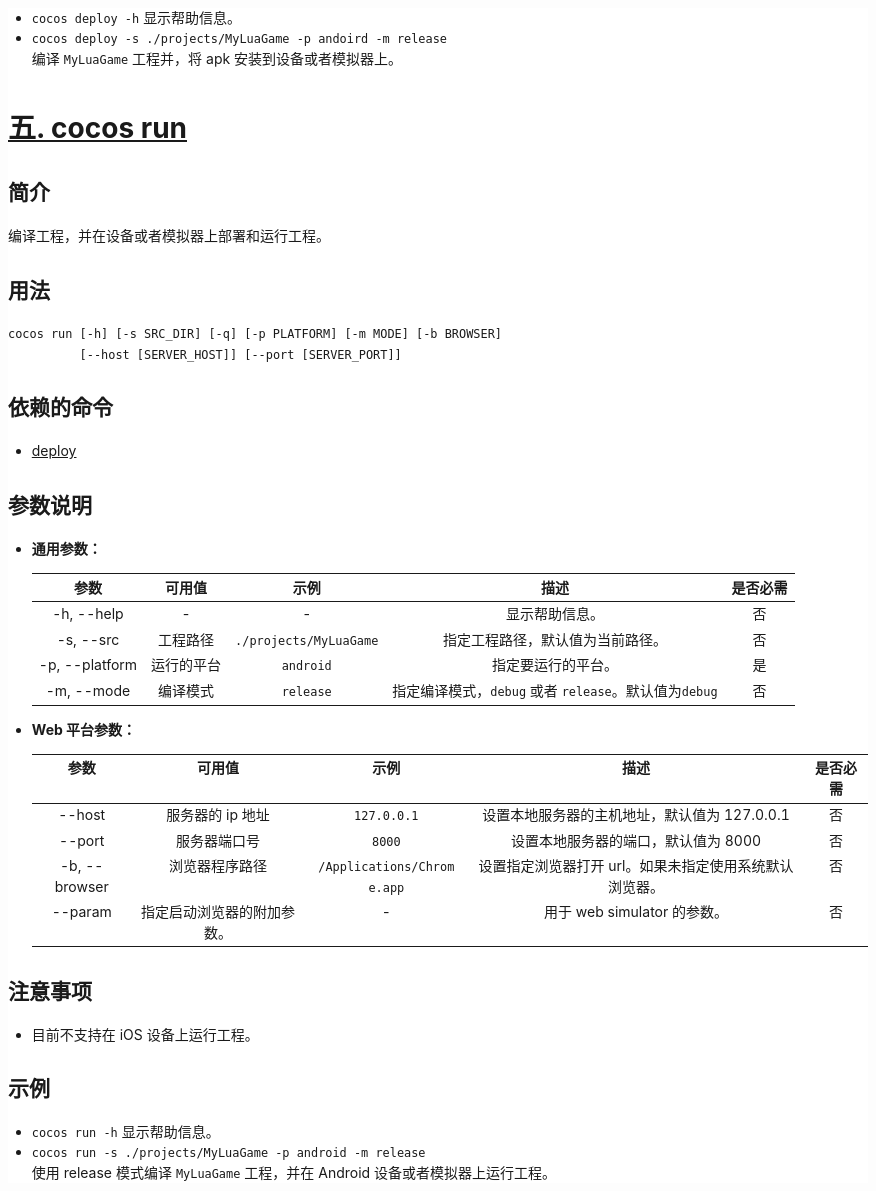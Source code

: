 * `cocos deploy -h` 显示帮助信息。
* `cocos deploy -s ./projects/MyLuaGame -p andoird -m release`  
	编译 `MyLuaGame` 工程并，将 apk 安装到设备或者模拟器上。
	
# [五. cocos run](id:run)

## 简介

编译工程，并在设备或者模拟器上部署和运行工程。

## 用法

```
cocos run [-h] [-s SRC_DIR] [-q] [-p PLATFORM] [-m MODE] [-b BROWSER]
          [--host [SERVER_HOST]] [--port [SERVER_PORT]]
```

## 依赖的命令

* [deploy](cocos-deploy.md)

## 参数说明

* **通用参数：**  

	参数 | 可用值 | 示例 | 描述 | 是否必需
	:------------: | :-------------: | :------------: | :------------: | :------------:
	-h, --help | - | - | 显示帮助信息。 | 否
	-s, --src | 工程路径 | `./projects/MyLuaGame` | 指定工程路径，默认值为当前路径。 | 否
	-p, --platform | 运行的平台 | `android` | 指定要运行的平台。 | 是
	-m, --mode | 编译模式 | `release` | 指定编译模式，`debug` 或者 `release`。默认值为`debug` | 否

* **Web 平台参数：**

	参数 | 可用值 | 示例 | 描述 | 是否必需
	:------------: | :-------------: | :------------: | :------------: | :------------:
	--host | 服务器的 ip 地址 | `127.0.0.1` | 设置本地服务器的主机地址，默认值为 127.0.0.1 | 否
	--port | 服务器端口号 | `8000` | 设置本地服务器的端口，默认值为 8000 | 否
	-b, --browser | 浏览器程序路径 | `/Applications/Chrome.app` | 设置指定浏览器打开 url。如果未指定使用系统默认浏览器。 | 否
	--param | 指定启动浏览器的附加参数。 | - | 用于 web simulator 的参数。 | 否


## 注意事项

* 目前不支持在 iOS 设备上运行工程。

## 示例

* `cocos run -h` 显示帮助信息。
* `cocos run -s ./projects/MyLuaGame -p android -m release`  
	使用 release 模式编译 `MyLuaGame` 工程，并在 Android 设备或者模拟器上运行工程。
